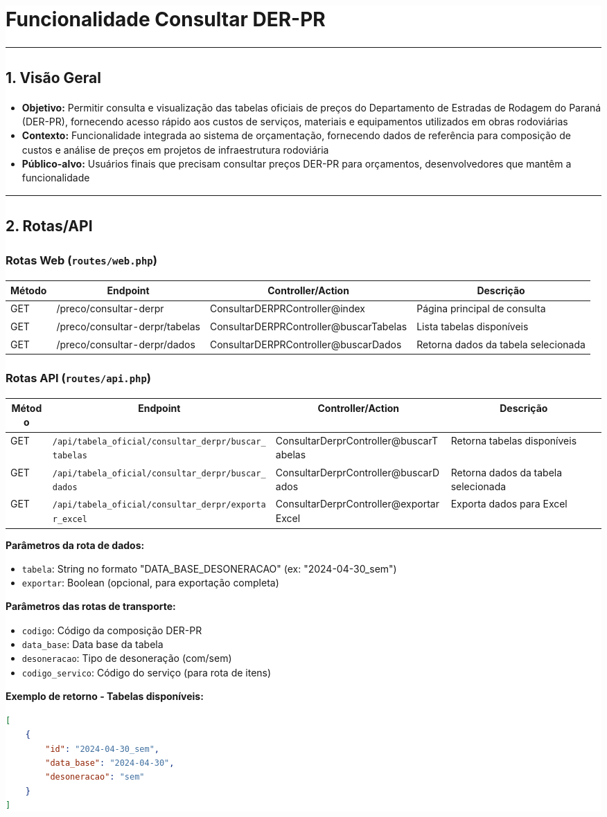 # Funcionalidade Consultar DER-PR

---

## 1. Visão Geral
- **Objetivo:** Permitir consulta e visualização das tabelas oficiais de preços do Departamento de Estradas de Rodagem do Paraná (DER-PR), fornecendo acesso rápido aos custos de serviços, materiais e equipamentos utilizados em obras rodoviárias
- **Contexto:** Funcionalidade integrada ao sistema de orçamentação, fornecendo dados de referência para composição de custos e análise de preços em projetos de infraestrutura rodoviária
- **Público-alvo:** Usuários finais que precisam consultar preços DER-PR para orçamentos, desenvolvedores que mantêm a funcionalidade

---

## 2. Rotas/API

### Rotas Web (`routes/web.php`)
| Método | Endpoint | Controller/Action | Descrição |
|--------|----------|-------------------|-----------|
| GET | /preco/consultar-derpr | ConsultarDERPRController@index | Página principal de consulta |
| GET | /preco/consultar-derpr/tabelas | ConsultarDERPRController@buscarTabelas | Lista tabelas disponíveis |
| GET | /preco/consultar-derpr/dados | ConsultarDERPRController@buscarDados | Retorna dados da tabela selecionada |

### Rotas API (`routes/api.php`)
| Método | Endpoint | Controller/Action | Descrição |
|--------|----------|-------------------|-----------|
| GET | `/api/tabela_oficial/consultar_derpr/buscar_tabelas` | ConsultarDerprController@buscarTabelas | Retorna tabelas disponíveis |
| GET | `/api/tabela_oficial/consultar_derpr/buscar_dados` | ConsultarDerprController@buscarDados | Retorna dados da tabela selecionada |
| GET | `/api/tabela_oficial/consultar_derpr/exportar_excel` | ConsultarDerprController@exportarExcel | Exporta dados para Excel |

**Parâmetros da rota de dados:**
- `tabela`: String no formato "DATA_BASE_DESONERACAO" (ex: "2024-04-30_sem")
- `exportar`: Boolean (opcional, para exportação completa)

**Parâmetros das rotas de transporte:**
- `codigo`: Código da composição DER-PR
- `data_base`: Data base da tabela
- `desoneracao`: Tipo de desoneração (com/sem)
- `codigo_servico`: Código do serviço (para rota de itens)

**Exemplo de retorno - Tabelas disponíveis:**
```json
[
    {
        "id": "2024-04-30_sem",
        "data_base": "2024-04-30",
        "desoneracao": "sem"
    }
]
```
